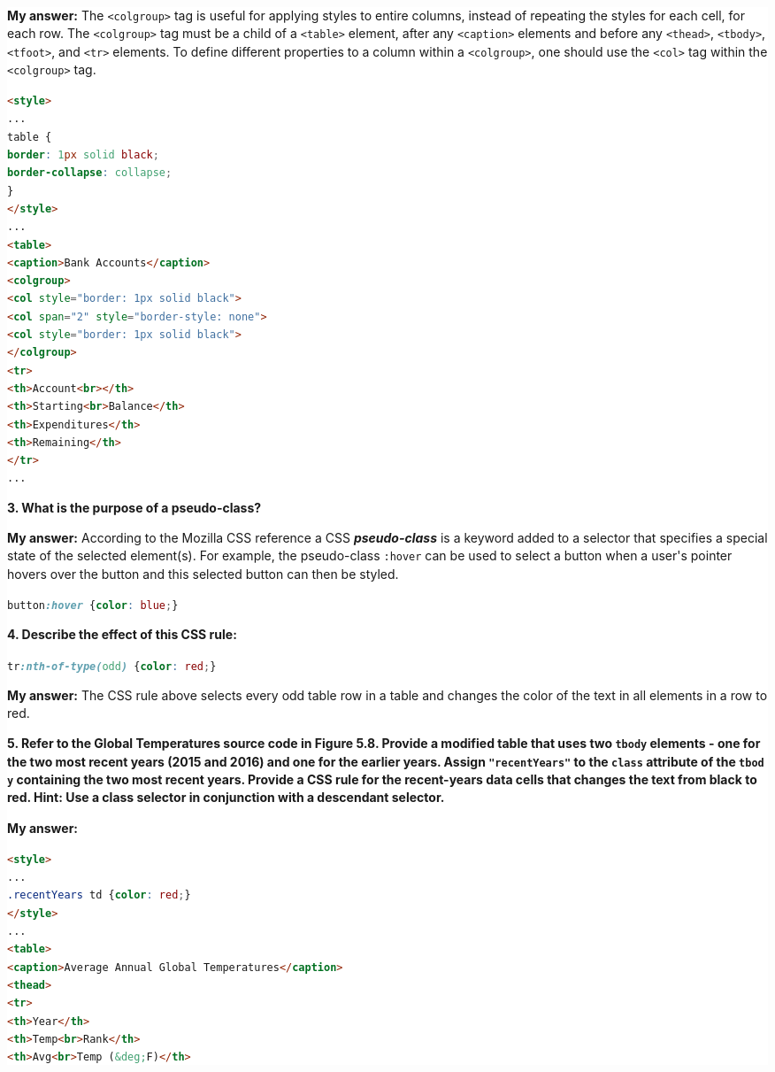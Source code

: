 **My answer:** The `<colgroup>` tag is useful for applying styles to entire columns, instead of repeating the styles for each cell, for each row. The `<colgroup>` tag must be a child of a `<table>` element, after any `<caption>` elements and before any `<thead>`, `<tbody>`, `<tfoot>`, and `<tr>` elements. To define different properties to a column within a `<colgroup>`, one should use the `<col>` tag within the `<colgroup>` tag.
```html
<style>
...
table {
border: 1px solid black;
border-collapse: collapse;
}
</style>
...
<table>
<caption>Bank Accounts</caption>
<colgroup>
<col style="border: 1px solid black">
<col span="2" style="border-style: none">
<col style="border: 1px solid black">
</colgroup>
<tr>
<th>Account<br></th>
<th>Starting<br>Balance</th>
<th>Expenditures</th>
<th>Remaining</th>
</tr>
...
```

**3. What is the purpose of a pseudo-class?**

**My answer:** According to the Mozilla CSS reference a CSS ***pseudo-class*** is a keyword added to a selector that specifies a special state of the selected element(s). For example, the pseudo-class `:hover` can be used to select a button when a user's pointer hovers over the button and this selected button can then be styled.
```css
button:hover {color: blue;}
```

**4. Describe the effect of this CSS rule:**
```css
tr:nth-of-type(odd) {color: red;}
```

**My answer:** The CSS rule above selects every odd table row in a table and changes the color of the text in all elements in a row to red.

**5. Refer to the Global Temperatures source code in Figure 5.8. Provide a modified table that uses two `tbody` elements - one for the two most recent years (2015 and 2016) and one for the earlier years. Assign `"recentYears"` to the `class` attribute of the `tbody` containing the two most recent years. Provide a CSS rule for the recent-years data cells that changes the text from black to red. Hint: Use a class selector in conjunction with a descendant selector.**

**My answer:**
```html
<style>
...
.recentYears td {color: red;}
</style>
...
<table>
<caption>Average Annual Global Temperatures</caption>
<thead>
<tr>
<th>Year</th>
<th>Temp<br>Rank</th>
<th>Avg<br>Temp (&deg;F)</th>
```